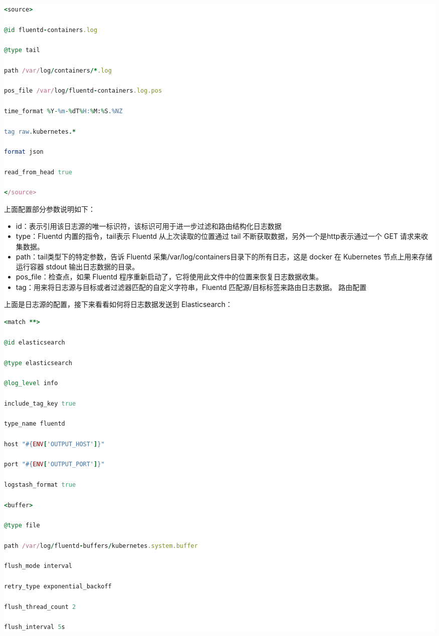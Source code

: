 ```ruby
<source>

@id fluentd-containers.log

@type tail

path /var/log/containers/*.log

pos_file /var/log/fluentd-containers.log.pos

time_format %Y-%m-%dT%H:%M:%S.%NZ

tag raw.kubernetes.*

format json

read_from_head true

</source>
```

上面配置部分参数说明如下：

- id：表示引用该日志源的唯一标识符，该标识可用于进一步过滤和路由结构化日志数据
- type：Fluentd 内置的指令，tail表示 Fluentd 从上次读取的位置通过 tail 不断获取数据，另外一个是http表示通过一个 GET 请求来收集数据。
- path：tail类型下的特定参数，告诉 Fluentd 采集/var/log/containers目录下的所有日志，这是 docker 在 
 Kubernetes 节点上用来存储运行容器 stdout 输出日志数据的目录。
- pos_file：检查点，如果 Fluentd 程序重新启动了，它将使用此文件中的位置来恢复日志数据收集。
- tag：用来将日志源与目标或者过滤器匹配的自定义字符串，Fluentd 匹配源/目标标签来路由日志数据。
路由配置

上面是日志源的配置，接下来看看如何将日志数据发送到 Elasticsearch：

```ruby
<match **>

@id elasticsearch

@type elasticsearch

@log_level info

include_tag_key true

type_name fluentd

host "#{ENV['OUTPUT_HOST']}"

port "#{ENV['OUTPUT_PORT']}"

logstash_format true

<buffer>

@type file

path /var/log/fluentd-buffers/kubernetes.system.buffer

flush_mode interval

retry_type exponential_backoff

flush_thread_count 2

flush_interval 5s
```
